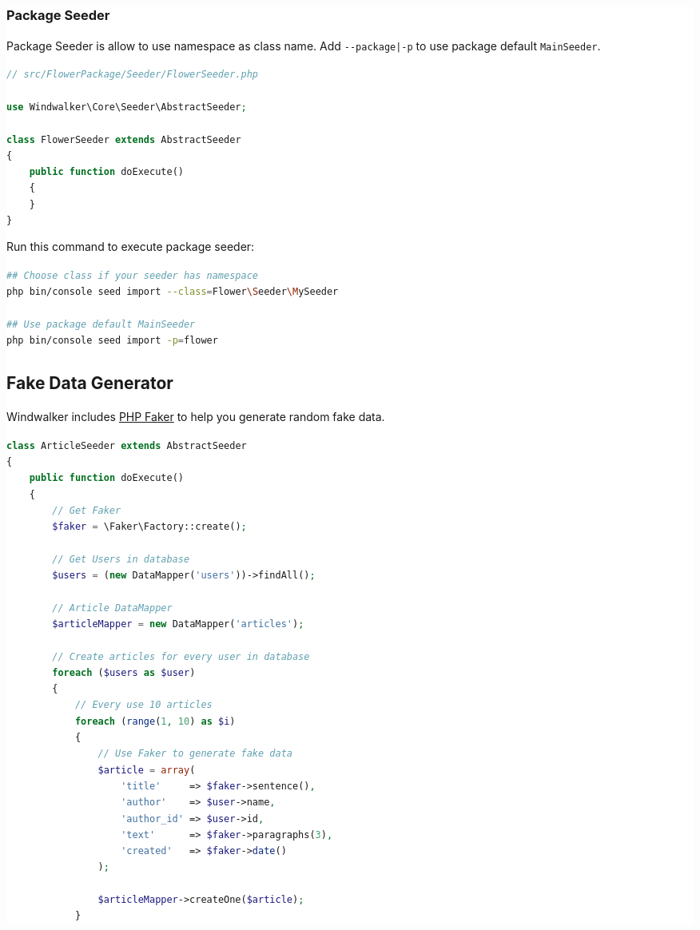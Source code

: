 ``` html
```

### Package Seeder

Package Seeder is allow to use namespace as class name. Add `--package|-p` to use package default `MainSeeder`.

``` php
// src/FlowerPackage/Seeder/FlowerSeeder.php

use Windwalker\Core\Seeder\AbstractSeeder;

class FlowerSeeder extends AbstractSeeder
{
	public function doExecute()
	{
	}
}
```

Run this command to execute package seeder:

``` bash
## Choose class if your seeder has namespace
php bin/console seed import --class=Flower\Seeder\MySeeder
 
## Use package default MainSeeder
php bin/console seed import -p=flower
```

## Fake Data Generator

Windwalker includes [PHP Faker](https://github.com/fzaninotto/Faker) to help you generate random fake data.

``` php
class ArticleSeeder extends AbstractSeeder
{
	public function doExecute()
	{
		// Get Faker
		$faker = \Faker\Factory::create();
		
		// Get Users in database
		$users = (new DataMapper('users'))->findAll();
		
		// Article DataMapper
		$articleMapper = new DataMapper('articles');

		// Create articles for every user in database
		foreach ($users as $user)
		{
			// Every use 10 articles
			foreach (range(1, 10) as $i)
			{
				// Use Faker to generate fake data
				$article = array(
					'title'     => $faker->sentence(),
					'author'    => $user->name,
					'author_id' => $user->id,
					'text'      => $faker->paragraphs(3),
					'created'   => $faker->date()
				);

				$articleMapper->createOne($article);
			}
```